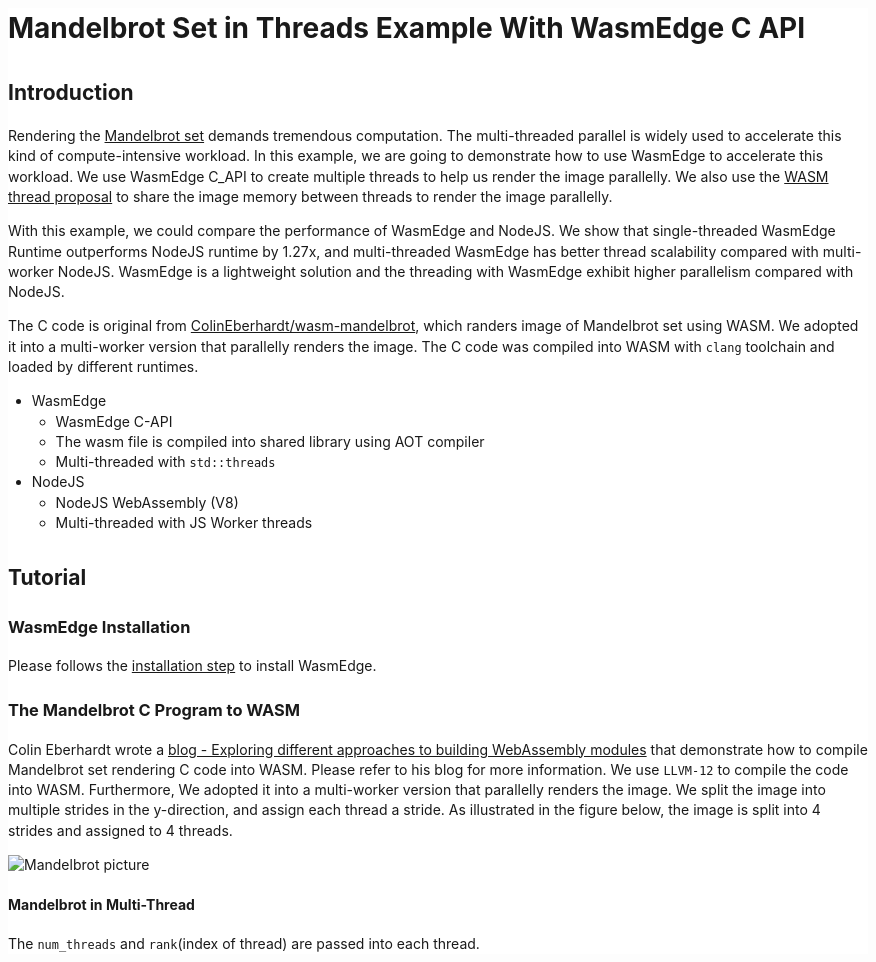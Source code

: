 # Mandelbrot Set in Threads Example With WasmEdge C API

## Introduction

Rendering the [Mandelbrot set](https://en.wikipedia.org/wiki/Mandelbrot_set) demands tremendous computation. The multi-threaded parallel is widely used to accelerate this kind of compute-intensive workload. In this example, we are going to demonstrate how to use WasmEdge to accelerate this workload. We use WasmEdge C_API to create multiple threads to help us render the image parallelly. We also use the [WASM thread proposal](https://github.com/webassembly/threads) to share the image memory between threads to render the image parallelly.

With this example, we could compare the performance of WasmEdge and NodeJS. We show that single-threaded WasmEdge Runtime outperforms NodeJS runtime by 1.27x, and multi-threaded WasmEdge has better thread scalability compared with multi-worker NodeJS. WasmEdge is a lightweight solution and the threading with WasmEdge exhibit higher parallelism compared with NodeJS.

The C code is original from [ColinEberhardt/wasm-mandelbrot](https://github.com/ColinEberhardt/wasm-mandelbrot/blob/master/wasm/mandelbrot.c), which randers image of Mandelbrot set using WASM. We adopted it into a multi-worker version that parallelly renders the image. The C code was compiled into WASM with `clang` toolchain and loaded by different runtimes.

+ WasmEdge
  + WasmEdge C-API
  + The wasm file is compiled into shared library using AOT compiler
  + Multi-threaded with `std::threads`
+ NodeJS
  + NodeJS WebAssembly (V8)
  + Multi-threaded with JS Worker threads

## Tutorial

### WasmEdge Installation

Please follows the [installation step](https://wasmedge.org/book/en/quick_start/install.html) to install WasmEdge.

### The Mandelbrot C Program to WASM

Colin Eberhardt wrote a [blog - Exploring different approaches to building WebAssembly modules](https://blog.scottlogic.com/2017/10/17/wasm-mandelbrot.html) that demonstrate how to compile Mandelbrot set rendering C code into WASM. Please refer to his blog for more information. We use `LLVM-12` to compile the code into WASM. Furthermore, We adopted it into a multi-worker version that parallelly renders the image. We split the image into multiple strides in the y-direction, and assign each thread a stride. As illustrated in the figure below, the image is split into 4 strides and assigned to 4 threads.

![Mandelbrot picture](https://i.imgur.com/hd0pUAF.jpg)

#### Mandelbrot in Multi-Thread

The `num_threads` and `rank`(index of thread) are passed into each thread.
